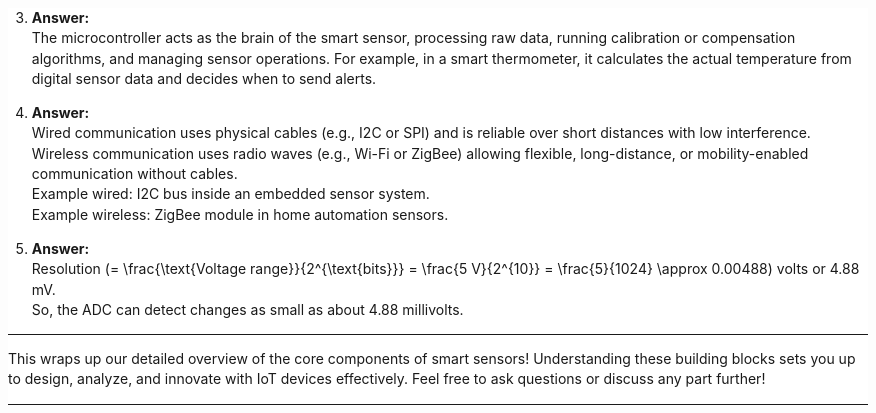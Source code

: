3. **Answer:**  
The microcontroller acts as the brain of the smart sensor, processing raw data, running calibration or compensation algorithms, and managing sensor operations. For example, in a smart thermometer, it calculates the actual temperature from digital sensor data and decides when to send alerts.

4. **Answer:**  
Wired communication uses physical cables (e.g., I2C or SPI) and is reliable over short distances with low interference. Wireless communication uses radio waves (e.g., Wi-Fi or ZigBee) allowing flexible, long-distance, or mobility-enabled communication without cables.  
Example wired: I2C bus inside an embedded sensor system.  
Example wireless: ZigBee module in home automation sensors.

5. **Answer:**  
Resolution \(= \frac{\text{Voltage range}}{2^{\text{bits}}} = \frac{5 V}{2^{10}} = \frac{5}{1024} \approx 0.00488\) volts or 4.88 mV.  
So, the ADC can detect changes as small as about 4.88 millivolts.

---

This wraps up our detailed overview of the core components of smart sensors! Understanding these building blocks sets you up to design, analyze, and innovate with IoT devices effectively. Feel free to ask questions or discuss any part further!

---